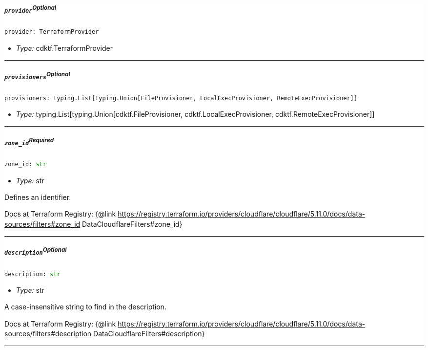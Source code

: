 
##### `provider`<sup>Optional</sup> <a name="provider" id="@cdktf/provider-cloudflare.dataCloudflareFilters.DataCloudflareFiltersConfig.property.provider"></a>

```python
provider: TerraformProvider
```

- *Type:* cdktf.TerraformProvider

---

##### `provisioners`<sup>Optional</sup> <a name="provisioners" id="@cdktf/provider-cloudflare.dataCloudflareFilters.DataCloudflareFiltersConfig.property.provisioners"></a>

```python
provisioners: typing.List[typing.Union[FileProvisioner, LocalExecProvisioner, RemoteExecProvisioner]]
```

- *Type:* typing.List[typing.Union[cdktf.FileProvisioner, cdktf.LocalExecProvisioner, cdktf.RemoteExecProvisioner]]

---

##### `zone_id`<sup>Required</sup> <a name="zone_id" id="@cdktf/provider-cloudflare.dataCloudflareFilters.DataCloudflareFiltersConfig.property.zoneId"></a>

```python
zone_id: str
```

- *Type:* str

Defines an identifier.

Docs at Terraform Registry: {@link https://registry.terraform.io/providers/cloudflare/cloudflare/5.11.0/docs/data-sources/filters#zone_id DataCloudflareFilters#zone_id}

---

##### `description`<sup>Optional</sup> <a name="description" id="@cdktf/provider-cloudflare.dataCloudflareFilters.DataCloudflareFiltersConfig.property.description"></a>

```python
description: str
```

- *Type:* str

A case-insensitive string to find in the description.

Docs at Terraform Registry: {@link https://registry.terraform.io/providers/cloudflare/cloudflare/5.11.0/docs/data-sources/filters#description DataCloudflareFilters#description}

---
